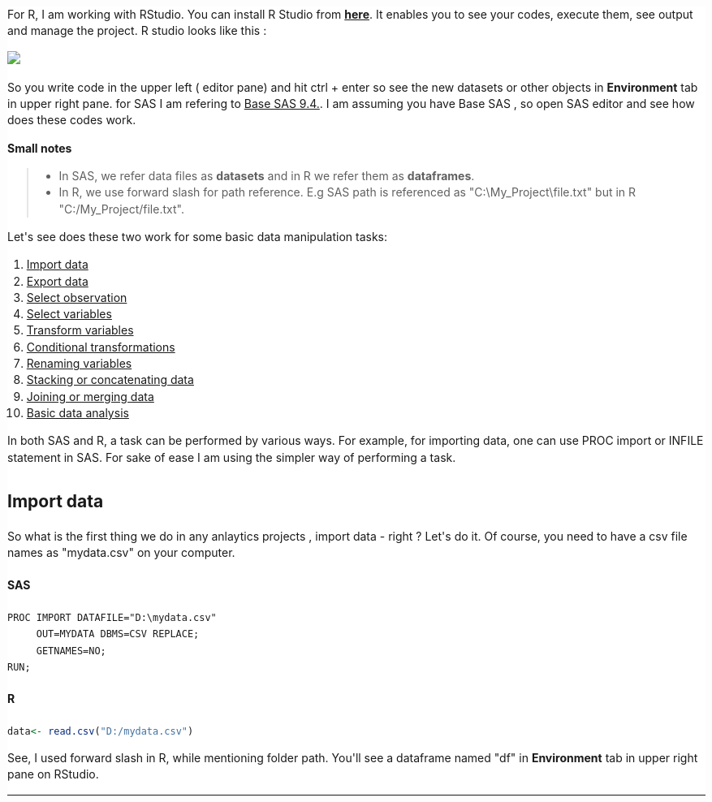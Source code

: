 
For R, I am working with RStudio.  You can install R Studio from [**here**](https://www.rstudio.com/products/rstudio/download). It enables you to see your codes, execute them, see output and manage the  project. R studio looks like this : 

![](https://himanshusin.github.io/general/rstudio.png)

So you write code in the upper left ( editor pane) and hit ctrl + enter so see the new datasets or other objects in **Environment** tab in upper  right pane.
for SAS I am refering to [Base SAS 9.4.](https://www.sas.com/en_us/software/sas9.html). I am assuming you have Base SAS , so open SAS editor and see how does these codes  work.

**Small notes**

> * In SAS, we refer data files as **datasets** and in R we refer them as **dataframes**.
> * In R, we use forward slash for path reference. E.g  SAS path  is referenced as  "C:\My_Project\file.txt" but in R  "C:/My_Project/file.txt".


Let's see does these two work for some basic data manipulation tasks:

1. [Import data](#import-data)
2. [Export data](#export-data)
3. [Select observation](#select-observation)
4. [Select variables](#select-variables)
5. [Transform variables](#transform-variables)
6. [Conditional transformations](#conditional-transformations)
7. [Renaming variables](#renaming-variables)
8. [Stacking or concatenating data](#stacking-or-concatenating-data)
9. [Joining or merging data](#joining-or-merging-data)
10. [Basic data analysis](#basic-data-analysis)


In both SAS and R, a task can be performed by various ways. For example, for importing data, one can use PROC import or INFILE statement in SAS. 
For sake of ease I am using the simpler way of performing a task.

## Import data
So what is the first thing we do  in any anlaytics projects , import data - right ? Let's do it.
Of course, you need to have a csv file names as "mydata.csv" on your computer.

#### **SAS**
``` SAS
PROC IMPORT DATAFILE="D:\mydata.csv" 
     OUT=MYDATA DBMS=CSV REPLACE; 
     GETNAMES=NO; 
RUN;
```

#### **R**
``` r 
data<- read.csv("D:/mydata.csv")
```
See, I used forward slash in R, while mentioning folder path.
You'll see a dataframe named "df" in **Environment** tab in upper  right pane on RStudio.

---